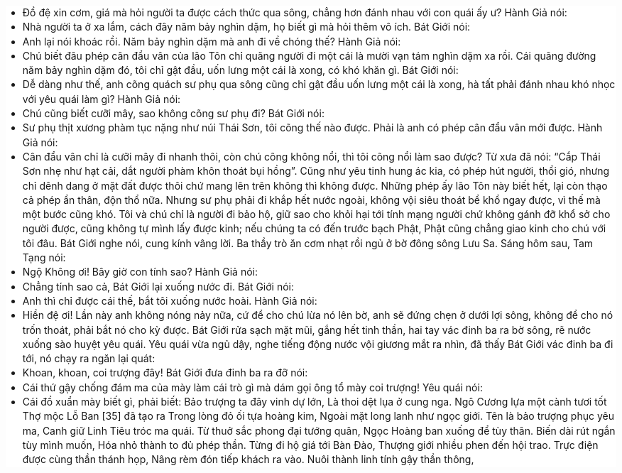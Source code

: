 - Đồ đệ xin cơm, giá mà hỏi người ta được cách thức qua sông, chẳng hơn đánh nhau với con quái ấy ư?
Hành Giả nói:
- Nhà người ta ở xa lắm, cách đây năm bảy nghìn dặm, họ biết gì mà hỏi thêm vô ích.
Bát Giới nói:
- Anh lại nói khoác rồi. Năm bảy nghìn dặm mà anh đi về chóng thế?
Hành Giả nói:
- Chú biết đâu phép cân đẩu vân của lão Tôn chỉ quăng người đi một cái là mười vạn tám nghìn dặm xa rồi. Cái quãng đường năm bảy nghìn dặm đó, tôi chỉ gật đầu, uốn lưng một cái là xong, có khó khăn gì.
Bát Giới nói:
- Dễ dàng như thế, anh cõng quách sư phụ qua sông cũng chỉ gật đầu uốn lưng một cái là xong, hà tất phải đánh nhau khó nhọc với yêu quái làm gì?
Hành Giả nói:
- Chú cũng biết cưỡi mây, sao không cõng sư phụ đi?
Bát Giới nói:
- Sư phụ thịt xương phàm tục nặng như núi Thái Sơn, tôi cõng thế nào được. Phải là anh có phép cân đẩu vân mới được.
Hành Giả nói:
- Cân đẩu vân chỉ là cưỡi mây đi nhanh thôi, còn chú cõng không nổi, thì tôi cõng nổi làm sao được? Từ xưa đã nói: “Cắp Thái Sơn nhẹ như hạt cải, dắt người phàm khôn thoát bụi hồng”. Cũng như yêu tinh hung ác kia, có phép hút người, thổi gió, nhưng chỉ dênh dang ở mặt đất được thôi chứ mang lên trên không thì không được. Những phép ấy lão Tôn này biết hết, lại còn thạo cả phép ẩn thân, độn thổ nữa. Nhưng sư phụ phải đi khắp hết nước ngoài, không vội siêu thoát bể khổ ngay được, vì thế mà một bước cũng khó. Tôi và chú chỉ là người đi bảo hộ, giữ sao cho khỏi hại tới tính mạng người chứ không gánh đỡ khổ sở cho người được, cũng không tự mình lấy được kinh; nếu chúng ta có đến trước bạch Phật, Phật cũng chẳng giao kinh cho chú với tôi đâu.
Bát Giới nghe nói, cung kính vâng lời. Ba thầy trò ăn cơm nhạt rồi ngủ ở bờ đông sông Lưu Sa.
Sáng hôm sau, Tam Tạng nói:
- Ngộ Không ơi! Bây giờ con tính sao?
Hành Giả nói:
- Chẳng tính sao cả, Bát Giới lại xuống nước đi.
Bát Giới nói:
- Anh thì chỉ được cái thế, bắt tôi xuống nước hoài.
Hành Giả nói:
- Hiền đệ ơi! Lần này anh không nóng nảy nữa, cứ để cho chú lừa nó lên bờ, anh sẽ đứng chẹn ở dưới lợi sông, không để cho nó trốn thoát, phải bắt nó cho kỳ được.
Bát Giới rửa sạch mặt mũi, gắng hết tinh thần, hai tay vác đinh ba ra bờ sông, rẽ nước xuống sào huyệt yêu quái. Yêu quái vừa ngủ dậy, nghe tiếng động nước vội giương mắt ra nhìn, đã thấy Bát Giới vác đinh ba đi tới, nó chạy ra ngăn lại quát:
- Khoan, khoan, coi trượng đây!
Bát Giới đưa đinh ba ra đỡ nói:
- Cái thứ gậy chống đám ma của mày làm cái trò gì mà dám gọi ông tổ mày coi trượng!
Yêu quái nói:
- Cái đồ xuẩn mày biết gì, phải biết:
Bảo trượng ta đây vinh dự lớn,
Là thoi dệt lụa ở cung nga.
Ngô Cương lựa một cành tươi tốt
Thợ mộc Lỗ Ban
[35]
đã tạo ra
Trong lòng đỏ ối tựa hoàng kim,
Ngoài mặt long lanh như ngọc giới.
Tên là bảo trượng phục yêu ma,
Canh giữ Linh Tiêu tróc ma quái.
Từ thuở sắc phong đại tướng quân,
Ngọc Hoàng ban xuống để tùy thân.
Biến dài rút ngắn tùy mình muốn,
Hóa nhỏ thành to đủ phép thần.
Từng đi hộ giá tới Bàn Đào,
Thượng giới nhiều phen đến hội trao.
Trực điện được cùng thần thánh họp,
Nâng rèm đón tiếp khách ra vào.
Nuôi thành linh tính gậy thần thông,
